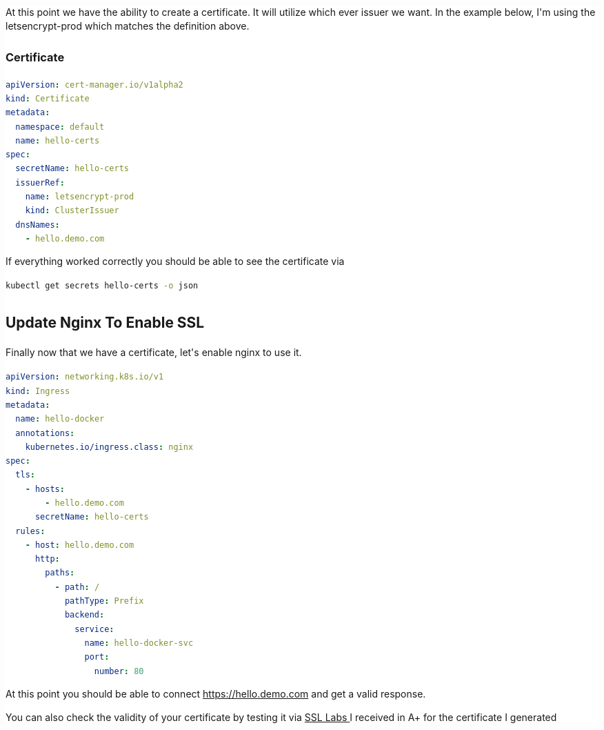 At this point we have the ability to create a certificate.  It will utilize which ever issuer we want.  In the example below, I'm using the letsencrypt-prod which matches the definition above.

### Certificate 

```yaml
apiVersion: cert-manager.io/v1alpha2
kind: Certificate
metadata:
  namespace: default
  name: hello-certs
spec:
  secretName: hello-certs
  issuerRef:
    name: letsencrypt-prod
    kind: ClusterIssuer
  dnsNames:
    - hello.demo.com
```

If everything worked correctly you should be able to see the certificate via

```sh
kubectl get secrets hello-certs -o json
```

## Update Nginx To Enable SSL

Finally now that we have a certificate, let's enable nginx to use it.

```yaml
apiVersion: networking.k8s.io/v1
kind: Ingress
metadata:
  name: hello-docker
  annotations:
    kubernetes.io/ingress.class: nginx
spec:
  tls:
    - hosts:
        - hello.demo.com
      secretName: hello-certs
  rules:
    - host: hello.demo.com
      http:
        paths:
          - path: /
            pathType: Prefix
            backend:
              service:
                name: hello-docker-svc
                port:
                  number: 80
```

At this point you should be able to connect https://hello.demo.com and get a valid response.

You can also check the validity of your certificate by testing it via [SSL Labs ](https://www.ssllabs.com/ssltest/) I received in A+ for the certificate I generated